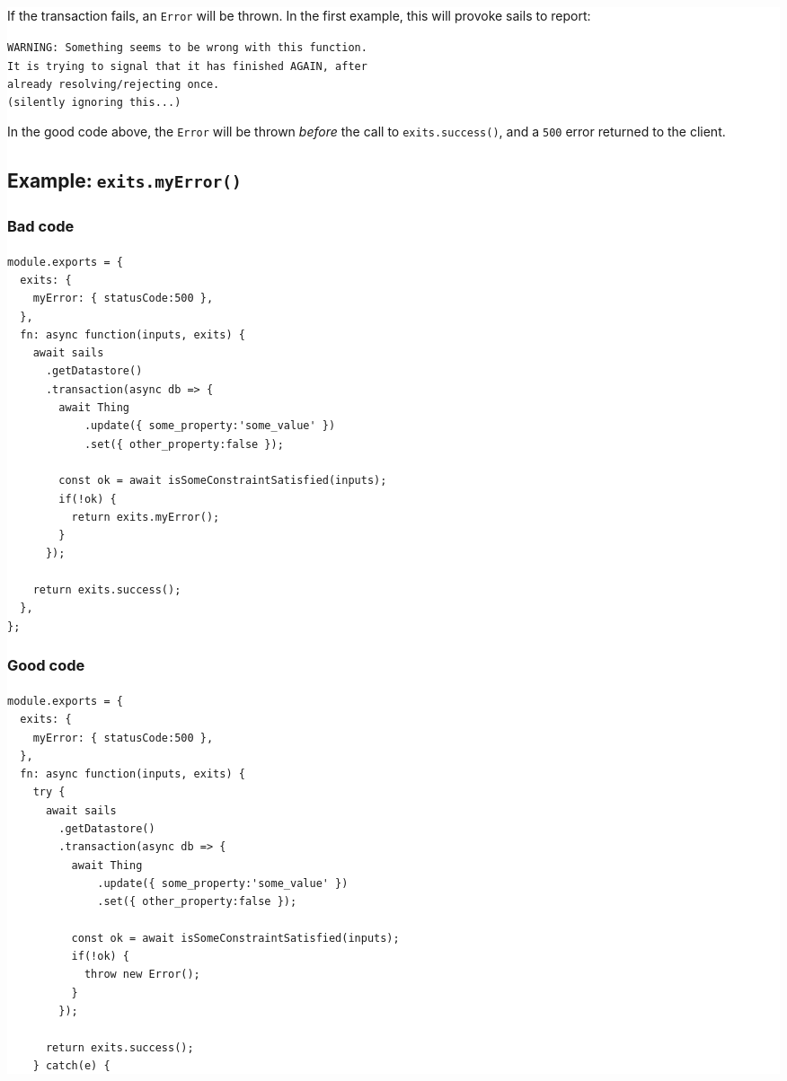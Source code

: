 If the transaction fails, an `Error` will be thrown.  In the first example, this will provoke sails to report:

```
WARNING: Something seems to be wrong with this function.
It is trying to signal that it has finished AGAIN, after
already resolving/rejecting once.
(silently ignoring this...)
```

In the good code above, the `Error` will be thrown _before_ the call to `exits.success()`, and a `500` error returned to the client.

## Example: `exits.myError()`

### Bad code

```
module.exports = {
  exits: {
    myError: { statusCode:500 },
  },
  fn: async function(inputs, exits) {
    await sails
      .getDatastore()
      .transaction(async db => {
        await Thing
            .update({ some_property:'some_value' })
            .set({ other_property:false });

        const ok = await isSomeConstraintSatisfied(inputs);
        if(!ok) {
          return exits.myError();
        }
      });

    return exits.success();
  },
};
```

### Good code

```
module.exports = {
  exits: {
    myError: { statusCode:500 },
  },
  fn: async function(inputs, exits) {
    try {
      await sails
        .getDatastore()
        .transaction(async db => {
          await Thing
              .update({ some_property:'some_value' })
              .set({ other_property:false });

          const ok = await isSomeConstraintSatisfied(inputs);
          if(!ok) {
            throw new Error();
          }
        });

      return exits.success();
    } catch(e) {
```
